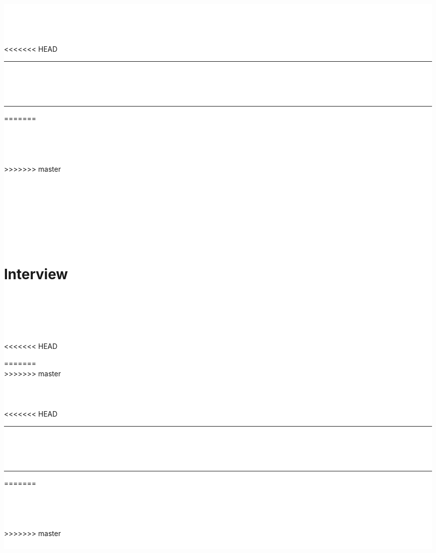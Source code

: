 <br>
<br>
<br>
<br>
<<<<<<< HEAD
<hr>
<br>
<br>
<br>
<hr>
=======
<br>
<br>
<br>
<br>
<br>
>>>>>>> master
<br>
<br>
<br>

<br>
<br>
<br>
<br>
<br>
<h1>  Interview     </h1>
<br>
<br>
<br>
<br>

<<<<<<< HEAD
<iframe  src="https://web-dev-interview-prep-quiz-website.netlify.app/" height="1000px" width="1200px" scrolling="yes" frameborder="no" loading="lazy" allowtransparency="true" allowfullscreen="true"  frameborder="0" allow="accelerometer; autoplay; clipboard-write;  encrypted-media; gyroscope; picture-in-picture" allowfullscreen></iframe>
=======
<iframe style="resize:both; overflow:scroll;"  sandbox="allow-scripts" src="https://web-dev-interview-prep-quiz-website.netlify.app/" height="800px" width="800px" scrolling="yes" frameborder="no" loading="lazy" allowtransparency="true" allowfullscreen="true"  frameborder="0" allow="accelerometer; autoplay; clipboard-write;  encrypted-media; gyroscope; picture-in-picture" allowfullscreen>
</iframe>
<br>
>>>>>>> master

<br>
<br>
<br>
<br>
<<<<<<< HEAD
<hr>
<br>
<br>
<br>
<hr>
=======
<br>
<br>
<br>
<br>
<br>
>>>>>>> master
<br>
<br>